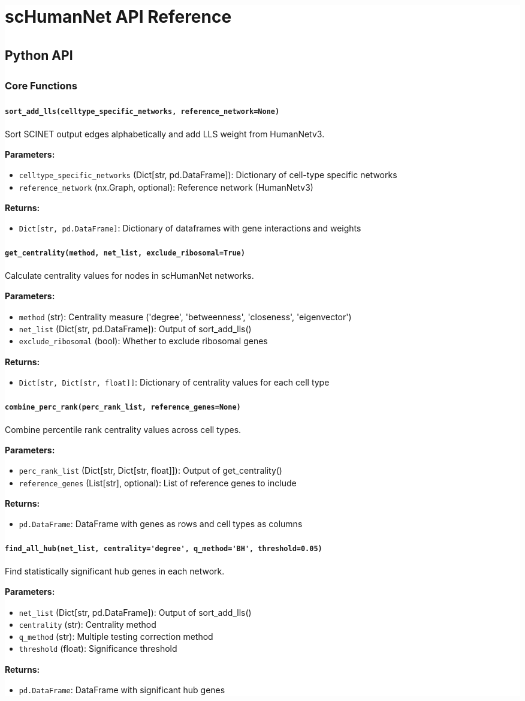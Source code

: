 # scHumanNet API Reference

## Python API

### Core Functions

#### `sort_add_lls(celltype_specific_networks, reference_network=None)`
Sort SCINET output edges alphabetically and add LLS weight from HumanNetv3.

**Parameters:**
- `celltype_specific_networks` (Dict[str, pd.DataFrame]): Dictionary of cell-type specific networks
- `reference_network` (nx.Graph, optional): Reference network (HumanNetv3)

**Returns:**
- `Dict[str, pd.DataFrame]`: Dictionary of dataframes with gene interactions and weights

#### `get_centrality(method, net_list, exclude_ribosomal=True)`
Calculate centrality values for nodes in scHumanNet networks.

**Parameters:**
- `method` (str): Centrality measure ('degree', 'betweenness', 'closeness', 'eigenvector')
- `net_list` (Dict[str, pd.DataFrame]): Output of sort_add_lls()
- `exclude_ribosomal` (bool): Whether to exclude ribosomal genes

**Returns:**
- `Dict[str, Dict[str, float]]`: Dictionary of centrality values for each cell type

#### `combine_perc_rank(perc_rank_list, reference_genes=None)`
Combine percentile rank centrality values across cell types.

**Parameters:**
- `perc_rank_list` (Dict[str, Dict[str, float]]): Output of get_centrality()
- `reference_genes` (List[str], optional): List of reference genes to include

**Returns:**
- `pd.DataFrame`: DataFrame with genes as rows and cell types as columns

#### `find_all_hub(net_list, centrality='degree', q_method='BH', threshold=0.05)`
Find statistically significant hub genes in each network.

**Parameters:**
- `net_list` (Dict[str, pd.DataFrame]): Output of sort_add_lls()
- `centrality` (str): Centrality method
- `q_method` (str): Multiple testing correction method
- `threshold` (float): Significance threshold

**Returns:**
- `pd.DataFrame`: DataFrame with significant hub genes
